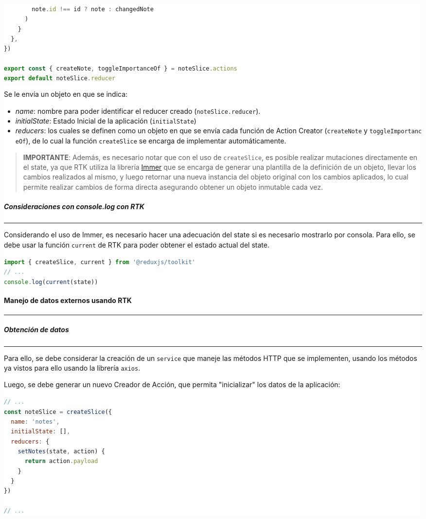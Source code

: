```js
        note.id !== id ? note : changedNote
      )
    }
  },
})

export const { createNote, toggleImportanceOf } = noteSlice.actions
export default noteSlice.reducer

```

Se le envía un objeto en que se indica:

- *name*: nombre para poder identificar el reducer creado (`noteSlice.reducer`).
- *initialState*: Estado Inicial de la aplicación (`initialState`)
- *reducers*: los cuales se definen como un objeto en que se envía cada función de Action Creator (`createNote` y `toggleImportanceOf`), de lo cual la función `createSlice` se encarga de implementar automáticamente.

> __IMPORTANTE__: Además, es necesario notar que con el uso de `createSlice`, es posible realizar mutaciones directamente en el state, ya que RTK utiliza la librería [Immer](https://immerjs.github.io/immer/) que se encarga de generar una plantilla de la definición de un objeto, llevar los cambios realizados al mismo, y luego retornar una nueva instancia del objeto original con los cambios aplicados, lo cual permite realizar cambios de forma directa asegurando obtener un objeto inmutable cada vez.

##### Consideraciones con console.log con RTK

---

Considerando el uso de Immer, es necesario hacer una adecuación del state si es necesario mostrarlo por consola. Para ello, se debe usar la función `current` de RTK para poder obtener el estado actual del state.

```js
import { createSlice, current } from '@reduxjs/toolkit'
// ...
console.log(current(state))
```

#### Manejo de datos externos usando RTK

---

##### Obtención de datos

---

Para ello, se debe considerar la creación de un `service` que maneje las métodos HTTP que se implementen, usando los métodos ya vistos para ello usando la librería `axios`.

Luego, se debe generar un nuevo Creador de Acción, que permita "inicializar" los datos de la aplicación:

```js
// ...
const noteSlice = createSlice({
  name: 'notes',
  initialState: [],
  reducers: {
    setNotes(state, action) {
      return action.payload
    }
  }
})

// ...
```
